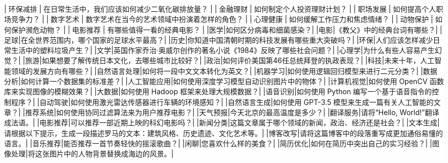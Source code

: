 | 环保减排 | 在日常生活中，我们应该如何减少二氧化碳排放量？ |
| 金融理财 | 如何制定个人投资理财计划？ |
| 职场发展 | 如何提高个人职场竞争力？ |
| 数字艺术 | 数字艺术在当今的艺术领域中扮演着怎样的角色？ |
| 心理健康 | 如何缓解工作压力和焦虑情绪？ |
| 动物保护 | 如何保护濒危动物？ |
| 电影推荐 | 有哪些值得一看的经典电影？ |
|医学|如何区分病毒和细菌感染？|
|电影|《教父》中的经典台词有哪些？|
|足球|在全世界范围内，哪个国家的足球水平最高？|
|历史|你知道中国清朝时期的科技发展有哪些重大突破吗？|
|环保|人们应该怎样减少日常生活中的塑料垃圾产生？|
|文学|英国作家乔治·奥威尔创作的著名小说《1984》反映了哪些社会问题？|
|心理学|为什么有些人容易产生幻觉？|
|旅游|如果想要了解传统日本文化，去哪些城市比较好？|
|政治|如何评价美国第46任总统拜登的执政表现？|
|科技|未来十年，人工智能领域的发展方向有哪些？|
|自然语言处理|如何将一段中文文本转化为英文？|
|机器学习|如何使用逻辑回归模型来进行二元分类？|
|数据分析|如何计算一个数据集的标准差？|
|人工智能应用|如何使用深度学习模型自动识别图片中的物体？|
|计算机视觉|如何使用 OpenCV 函数库来实现图像的模糊效果？|
|大数据|如何使用 Hadoop 框架来处理大规模数据？|
|语音识别|如何使用 Python 编写一个基于语音指令的控制程序？|
|自动驾驶|如何使用激光雷达传感器进行车辆的环境感知？|
|自然语言生成|如何使用 GPT-3.5 模型来生成一篇有关人工智能的文章？|
|推荐系统|如何使用协同过滤算法来为用户推荐电影？|
|天气预报|今天北京的最高温度是多少？|
|翻译服务|请将“Hello, World!”翻译成法语。|
|电影推荐|可以推荐一部近期上映的科幻电影吗？|
|新闻分类|这篇文章属于哪个领域的新闻，政治、经济还是社会？|
|文本生成|请根据以下提示，生成一段描述罗马的文本：建筑风格、历史遗迹、文化艺术等。|
|博客改写|请将这篇博客中的段落重写成更加通俗易懂的语言。|
|音乐推荐|能否推荐一首节奏轻快的摇滚歌曲？|
|闲聊|您喜欢什么样的美食？|
|简历优化|如何在简历中突出自己的实习经验？|
|图像处理|将这张图片中的人物背景替换成海边的风景。|